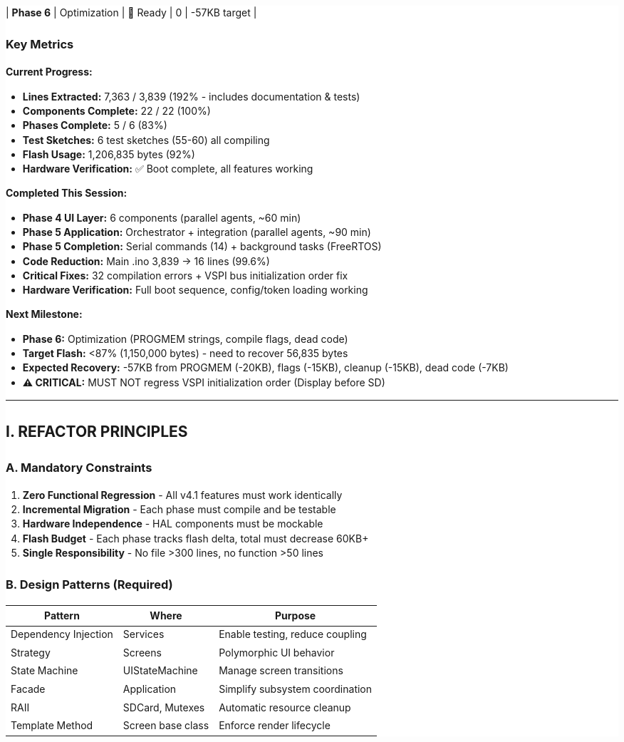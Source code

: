 | **Phase 6** | Optimization | 🔲 Ready | 0 | -57KB target |

### Key Metrics

**Current Progress:**
- **Lines Extracted:** 7,363 / 3,839 (192% - includes documentation & tests)
- **Components Complete:** 22 / 22 (100%)
- **Phases Complete:** 5 / 6 (83%)
- **Test Sketches:** 6 test sketches (55-60) all compiling
- **Flash Usage:** 1,206,835 bytes (92%)
- **Hardware Verification:** ✅ Boot complete, all features working

**Completed This Session:**
- **Phase 4 UI Layer:** 6 components (parallel agents, ~60 min)
- **Phase 5 Application:** Orchestrator + integration (parallel agents, ~90 min)
- **Phase 5 Completion:** Serial commands (14) + background tasks (FreeRTOS)
- **Code Reduction:** Main .ino 3,839 → 16 lines (99.6%)
- **Critical Fixes:** 32 compilation errors + VSPI bus initialization order fix
- **Hardware Verification:** Full boot sequence, config/token loading working

**Next Milestone:**
- **Phase 6:** Optimization (PROGMEM strings, compile flags, dead code)
- **Target Flash:** <87% (1,150,000 bytes) - need to recover 56,835 bytes
- **Expected Recovery:** -57KB from PROGMEM (-20KB), flags (-15KB), cleanup (-15KB), dead code (-7KB)
- **⚠️ CRITICAL:** MUST NOT regress VSPI initialization order (Display before SD)

---

## I. REFACTOR PRINCIPLES

### A. Mandatory Constraints

1. **Zero Functional Regression** - All v4.1 features must work identically
2. **Incremental Migration** - Each phase must compile and be testable
3. **Hardware Independence** - HAL components must be mockable
4. **Flash Budget** - Each phase tracks flash delta, total must decrease 60KB+
5. **Single Responsibility** - No file >300 lines, no function >50 lines

### B. Design Patterns (Required)

| Pattern | Where | Purpose |
|---------|-------|---------|
| Dependency Injection | Services | Enable testing, reduce coupling |
| Strategy | Screens | Polymorphic UI behavior |
| State Machine | UIStateMachine | Manage screen transitions |
| Facade | Application | Simplify subsystem coordination |
| RAII | SDCard, Mutexes | Automatic resource cleanup |
| Template Method | Screen base class | Enforce render lifecycle |
